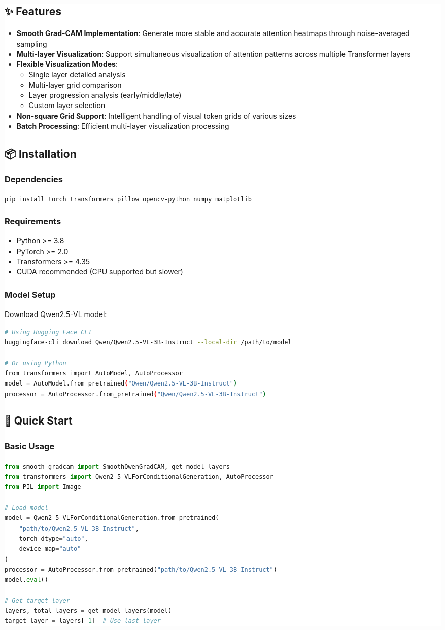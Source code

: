 ## ✨ Features

- **Smooth Grad-CAM Implementation**: Generate more stable and accurate attention heatmaps through noise-averaged sampling
- **Multi-layer Visualization**: Support simultaneous visualization of attention patterns across multiple Transformer layers
- **Flexible Visualization Modes**:
  - Single layer detailed analysis
  - Multi-layer grid comparison
  - Layer progression analysis (early/middle/late)
  - Custom layer selection
- **Non-square Grid Support**: Intelligent handling of visual token grids of various sizes
- **Batch Processing**: Efficient multi-layer visualization processing

## 📦 Installation

### Dependencies

```bash
pip install torch transformers pillow opencv-python numpy matplotlib
```

### Requirements

- Python >= 3.8
- PyTorch >= 2.0
- Transformers >= 4.35
- CUDA recommended (CPU supported but slower)

### Model Setup

Download Qwen2.5-VL model:

```bash
# Using Hugging Face CLI
huggingface-cli download Qwen/Qwen2.5-VL-3B-Instruct --local-dir /path/to/model

# Or using Python
from transformers import AutoModel, AutoProcessor
model = AutoModel.from_pretrained("Qwen/Qwen2.5-VL-3B-Instruct")
processor = AutoProcessor.from_pretrained("Qwen/Qwen2.5-VL-3B-Instruct")
```

## 🚀 Quick Start

### Basic Usage

```python
from smooth_gradcam import SmoothQwenGradCAM, get_model_layers
from transformers import Qwen2_5_VLForConditionalGeneration, AutoProcessor
from PIL import Image

# Load model
model = Qwen2_5_VLForConditionalGeneration.from_pretrained(
    "path/to/Qwen2.5-VL-3B-Instruct",
    torch_dtype="auto",
    device_map="auto"
)
processor = AutoProcessor.from_pretrained("path/to/Qwen2.5-VL-3B-Instruct")
model.eval()

# Get target layer
layers, total_layers = get_model_layers(model)
target_layer = layers[-1]  # Use last layer
```